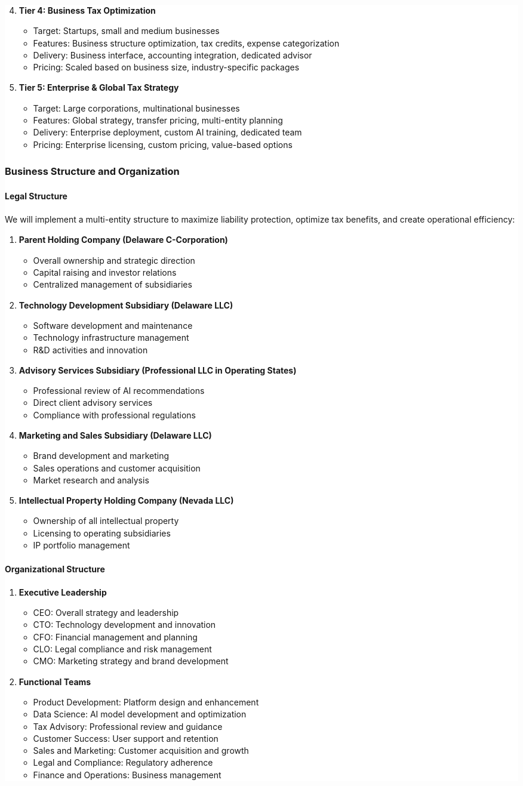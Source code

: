 4. **Tier 4: Business Tax Optimization**
   - Target: Startups, small and medium businesses
   - Features: Business structure optimization, tax credits, expense categorization
   - Delivery: Business interface, accounting integration, dedicated advisor
   - Pricing: Scaled based on business size, industry-specific packages

5. **Tier 5: Enterprise & Global Tax Strategy**
   - Target: Large corporations, multinational businesses
   - Features: Global strategy, transfer pricing, multi-entity planning
   - Delivery: Enterprise deployment, custom AI training, dedicated team
   - Pricing: Enterprise licensing, custom pricing, value-based options

### Business Structure and Organization

#### Legal Structure

We will implement a multi-entity structure to maximize liability protection, optimize tax benefits, and create operational efficiency:

1. **Parent Holding Company (Delaware C-Corporation)**
   - Overall ownership and strategic direction
   - Capital raising and investor relations
   - Centralized management of subsidiaries

2. **Technology Development Subsidiary (Delaware LLC)**
   - Software development and maintenance
   - Technology infrastructure management
   - R&D activities and innovation

3. **Advisory Services Subsidiary (Professional LLC in Operating States)**
   - Professional review of AI recommendations
   - Direct client advisory services
   - Compliance with professional regulations

4. **Marketing and Sales Subsidiary (Delaware LLC)**
   - Brand development and marketing
   - Sales operations and customer acquisition
   - Market research and analysis

5. **Intellectual Property Holding Company (Nevada LLC)**
   - Ownership of all intellectual property
   - Licensing to operating subsidiaries
   - IP portfolio management

#### Organizational Structure

1. **Executive Leadership**
   - CEO: Overall strategy and leadership
   - CTO: Technology development and innovation
   - CFO: Financial management and planning
   - CLO: Legal compliance and risk management
   - CMO: Marketing strategy and brand development

2. **Functional Teams**
   - Product Development: Platform design and enhancement
   - Data Science: AI model development and optimization
   - Tax Advisory: Professional review and guidance
   - Customer Success: User support and retention
   - Sales and Marketing: Customer acquisition and growth
   - Legal and Compliance: Regulatory adherence
   - Finance and Operations: Business management
